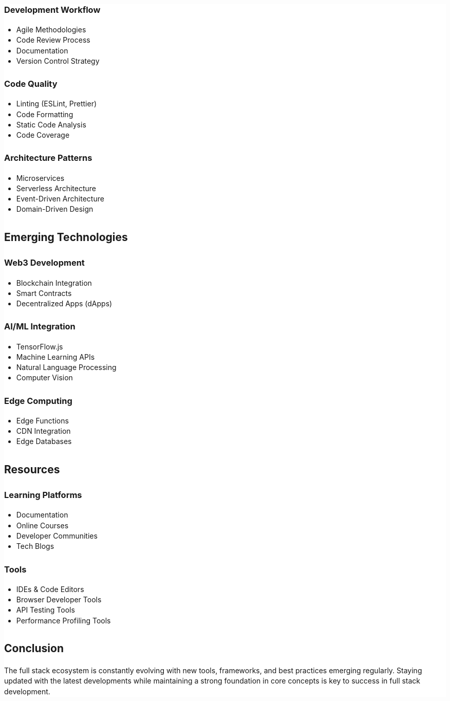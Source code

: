 ### Development Workflow
- Agile Methodologies
- Code Review Process
- Documentation
- Version Control Strategy

### Code Quality
- Linting (ESLint, Prettier)
- Code Formatting
- Static Code Analysis
- Code Coverage

### Architecture Patterns
- Microservices
- Serverless Architecture
- Event-Driven Architecture
- Domain-Driven Design

## Emerging Technologies

### Web3 Development
- Blockchain Integration
- Smart Contracts
- Decentralized Apps (dApps)

### AI/ML Integration
- TensorFlow.js
- Machine Learning APIs
- Natural Language Processing
- Computer Vision

### Edge Computing
- Edge Functions
- CDN Integration
- Edge Databases

## Resources

### Learning Platforms
- Documentation
- Online Courses
- Developer Communities
- Tech Blogs

### Tools
- IDEs & Code Editors
- Browser Developer Tools
- API Testing Tools
- Performance Profiling Tools

## Conclusion
The full stack ecosystem is constantly evolving with new tools, frameworks, and best practices emerging regularly. Staying updated with the latest developments while maintaining a strong foundation in core concepts is key to success in full stack development.
